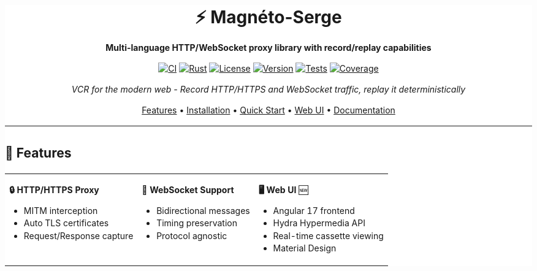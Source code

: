 <div align="center">

# ⚡ Magnéto-Serge

**Multi-language HTTP/WebSocket proxy library with record/replay capabilities**

[![CI](https://github.com/taciclei/magneto-serge/workflows/CI/badge.svg)](https://github.com/taciclei/magneto-serge/actions)
[![Rust](https://img.shields.io/badge/rust-1.75%2B-orange.svg?logo=rust)](https://www.rust-lang.org/)
[![License](https://img.shields.io/badge/license-MIT%20OR%20Apache--2.0-blue.svg)](LICENSE)
[![Version](https://img.shields.io/badge/version-0.7.0-blue.svg)](https://github.com/taciclei/magneto-serge/releases/tag/v0.7.0)
[![Tests](https://img.shields.io/badge/tests-230%20passing-brightgreen.svg)](#testing)
[![Coverage](https://img.shields.io/badge/coverage-74.7%25-brightgreen.svg)](#testing)

*VCR for the modern web - Record HTTP/HTTPS and WebSocket traffic, replay it deterministically*

[Features](#-features) •
[Installation](#-installation) •
[Quick Start](#-quick-start) •
[Web UI](#-web-ui-new) •
[Documentation](#-documentation)

</div>

---

## 🎯 Features

<table>
<tr>
<td>

**🔒 HTTP/HTTPS Proxy**
- MITM interception
- Auto TLS certificates
- Request/Response capture

</td>
<td>

**🔌 WebSocket Support**
- Bidirectional messages
- Timing preservation
- Protocol agnostic

</td>
<td>

**🖥️ Web UI** 🆕
- Angular 17 frontend
- Hydra Hypermedia API
- Real-time cassette viewing
- Material Design
